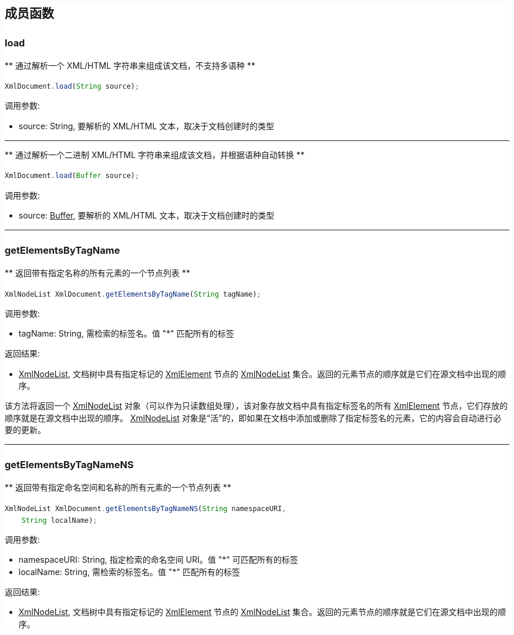 ## 成员函数
        
### load
** 通过解析一个 XML/HTML 字符串来组成该文档，不支持多语种 **

```JavaScript
XmlDocument.load(String source);
```

调用参数:
* source: String, 要解析的 XML/HTML 文本，取决于文档创建时的类型

--------------------------
** 通过解析一个二进制 XML/HTML 字符串来组成该文档，并根据语种自动转换 **

```JavaScript
XmlDocument.load(Buffer source);
```

调用参数:
* source: [Buffer](Buffer.md), 要解析的 XML/HTML 文本，取决于文档创建时的类型

--------------------------
### getElementsByTagName
** 返回带有指定名称的所有元素的一个节点列表 **

```JavaScript
XmlNodeList XmlDocument.getElementsByTagName(String tagName);
```

调用参数:
* tagName: String, 需检索的标签名。值 "*" 匹配所有的标签

返回结果:
* [XmlNodeList](XmlNodeList.md), 文档树中具有指定标记的 [XmlElement](XmlElement.md) 节点的 [XmlNodeList](XmlNodeList.md) 集合。返回的元素节点的顺序就是它们在源文档中出现的顺序。

该方法将返回一个 [XmlNodeList](XmlNodeList.md) 对象（可以作为只读数组处理），该对象存放文档中具有指定标签名的所有 [XmlElement](XmlElement.md) 节点，它们存放的顺序就是在源文档中出现的顺序。 [XmlNodeList](XmlNodeList.md) 对象是“活”的，即如果在文档中添加或删除了指定标签名的元素，它的内容会自动进行必要的更新。

--------------------------
### getElementsByTagNameNS
** 返回带有指定命名空间和名称的所有元素的一个节点列表 **

```JavaScript
XmlNodeList XmlDocument.getElementsByTagNameNS(String namespaceURI,
    String localName);
```

调用参数:
* namespaceURI: String, 指定检索的命名空间 URI。值 "*" 可匹配所有的标签
* localName: String, 需检索的标签名。值 "*" 匹配所有的标签

返回结果:
* [XmlNodeList](XmlNodeList.md), 文档树中具有指定标记的 [XmlElement](XmlElement.md) 节点的 [XmlNodeList](XmlNodeList.md) 集合。返回的元素节点的顺序就是它们在源文档中出现的顺序。
